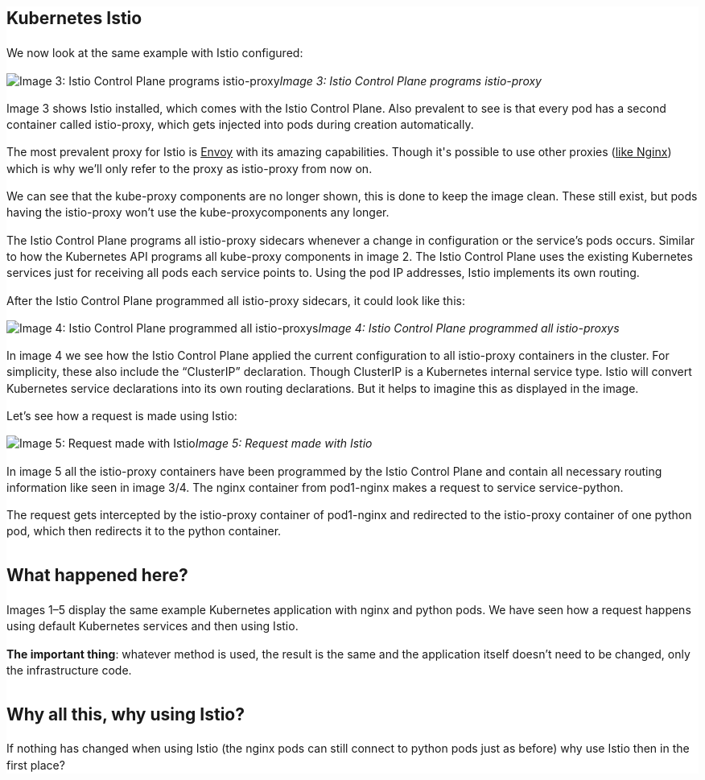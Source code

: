 ## Kubernetes Istio

We now look at the same example with Istio configured:

![Image 3: Istio Control Plane programs istio-proxy](https://cdn-images-1.medium.com/max/3188/1*PdqXungMDEXQtZrflNqeAQ.png)*Image 3: Istio Control Plane programs istio-proxy*

Image 3 shows Istio installed, which comes with the Istio Control Plane. Also prevalent to see is that every pod has a second container called istio-proxy, which gets injected into pods during creation automatically.

The most prevalent proxy for Istio is [Envoy](https://www.envoyproxy.io/) with its amazing capabilities. Though it's possible to use other proxies ([like Nginx](https://www.nginx.com/blog/nginmesh-nginx-as-a-proxy-in-an-istio-service-mesh/)) which is why we’ll only refer to the proxy as istio-proxy from now on.

We can see that the kube-proxy components are no longer shown, this is done to keep the image clean. These still exist, but pods having the istio-proxy won’t use the kube-proxycomponents any longer.

The Istio Control Plane programs all istio-proxy sidecars whenever a change in configuration or the service’s pods occurs. Similar to how the Kubernetes API programs all kube-proxy components in image 2. The Istio Control Plane uses the existing Kubernetes services just for receiving all pods each service points to. Using the pod IP addresses, Istio implements its own routing.

After the Istio Control Plane programmed all istio-proxy sidecars, it could look like this:

![Image 4: Istio Control Plane programmed all istio-proxys](https://cdn-images-1.medium.com/max/3184/1*UjuYdYvsbqJGlowAV_do0Q.png)*Image 4: Istio Control Plane programmed all istio-proxys*

In image 4 we see how the Istio Control Plane applied the current configuration to all istio-proxy containers in the cluster. For simplicity, these also include the “ClusterIP” declaration. Though ClusterIP is a Kubernetes internal service type. Istio will convert Kubernetes service declarations into its own routing declarations. But it helps to imagine this as displayed in the image.

Let’s see how a request is made using Istio:

![Image 5: Request made with Istio](https://cdn-images-1.medium.com/max/3172/1*ClFLEg7N-U8YjdX9GJgwhg.png)*Image 5: Request made with Istio*

In image 5 all the istio-proxy containers have been programmed by the Istio Control Plane and contain all necessary routing information like seen in image 3/4. The nginx container from pod1-nginx makes a request to service service-python.

The request gets intercepted by the istio-proxy container of pod1-nginx and redirected to the istio-proxy container of one python pod, which then redirects it to the python container.

## What happened here?

Images 1–5 display the same example Kubernetes application with nginx and python pods. We have seen how a request happens using default Kubernetes services and then using Istio.

**The important thing**: whatever method is used, the result is the same and the application itself doesn’t need to be changed, only the infrastructure code.

## Why all this, why using Istio?

If nothing has changed when using Istio (the nginx pods can still connect to python pods just as before) why use Istio then in the first place?
